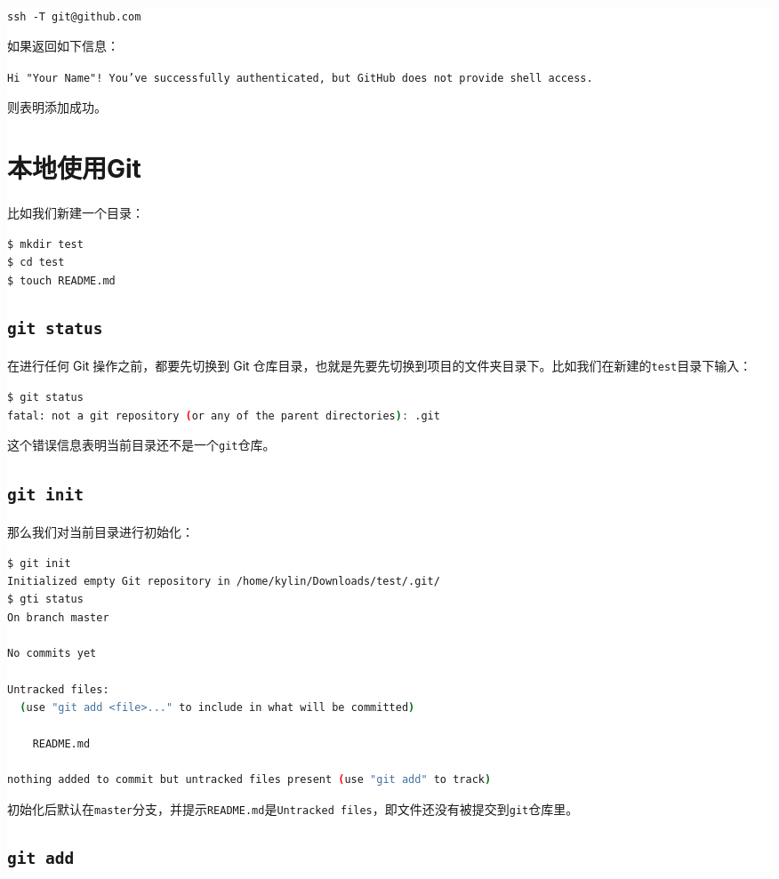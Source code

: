 ```shell
ssh -T git@github.com
```

如果返回如下信息：

```shell
Hi "Your Name"! You’ve successfully authenticated, but GitHub does not provide shell access.
```

则表明添加成功。

# 本地使用Git

比如我们新建一个目录：

```bash
$ mkdir test
$ cd test
$ touch README.md
```

## `git status`

在进行任何 Git 操作之前，都要先切换到 Git 仓库目录，也就是先要先切换到项目的文件夹目录下。比如我们在新建的`test`目录下输入：

```bash
$ git status
fatal: not a git repository (or any of the parent directories): .git
```

这个错误信息表明当前目录还不是一个`git`仓库。

## `git init`

那么我们对当前目录进行初始化：

```bash
$ git init
Initialized empty Git repository in /home/kylin/Downloads/test/.git/
$ gti status
On branch master

No commits yet

Untracked files:
  (use "git add <file>..." to include in what will be committed)

	README.md

nothing added to commit but untracked files present (use "git add" to track)
```

初始化后默认在`master`分支，并提示`README.md`是`Untracked files`，即文件还没有被提交到`git`仓库里。

## `git add`
